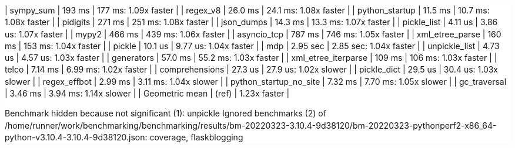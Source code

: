 | sympy_sum               | 193 ms                                                       | 177 ms: 1.09x faster                                             |
| regex_v8                | 26.0 ms                                                      | 24.1 ms: 1.08x faster                                            |
| python_startup          | 11.5 ms                                                      | 10.7 ms: 1.08x faster                                            |
| pidigits                | 271 ms                                                       | 251 ms: 1.08x faster                                             |
| json_dumps              | 14.3 ms                                                      | 13.3 ms: 1.07x faster                                            |
| pickle_list             | 4.11 us                                                      | 3.86 us: 1.07x faster                                            |
| mypy2                   | 466 ms                                                       | 439 ms: 1.06x faster                                             |
| asyncio_tcp             | 787 ms                                                       | 746 ms: 1.05x faster                                             |
| xml_etree_parse         | 160 ms                                                       | 153 ms: 1.04x faster                                             |
| pickle                  | 10.1 us                                                      | 9.77 us: 1.04x faster                                            |
| mdp                     | 2.95 sec                                                     | 2.85 sec: 1.04x faster                                           |
| unpickle_list           | 4.73 us                                                      | 4.57 us: 1.03x faster                                            |
| generators              | 57.0 ms                                                      | 55.2 ms: 1.03x faster                                            |
| xml_etree_iterparse     | 109 ms                                                       | 106 ms: 1.03x faster                                             |
| telco                   | 7.14 ms                                                      | 6.99 ms: 1.02x faster                                            |
| comprehensions          | 27.3 us                                                      | 27.9 us: 1.02x slower                                            |
| pickle_dict             | 29.5 us                                                      | 30.4 us: 1.03x slower                                            |
| regex_effbot            | 2.99 ms                                                      | 3.11 ms: 1.04x slower                                            |
| python_startup_no_site  | 7.32 ms                                                      | 7.70 ms: 1.05x slower                                            |
| gc_traversal            | 3.46 ms                                                      | 3.94 ms: 1.14x slower                                            |
| Geometric mean          | (ref)                                                        | 1.23x faster                                                     |

Benchmark hidden because not significant (1): unpickle
Ignored benchmarks (2) of /home/runner/work/benchmarking/benchmarking/results/bm-20220323-3.10.4-9d38120/bm-20220323-pythonperf2-x86_64-python-v3.10.4-3.10.4-9d38120.json: coverage, flaskblogging
